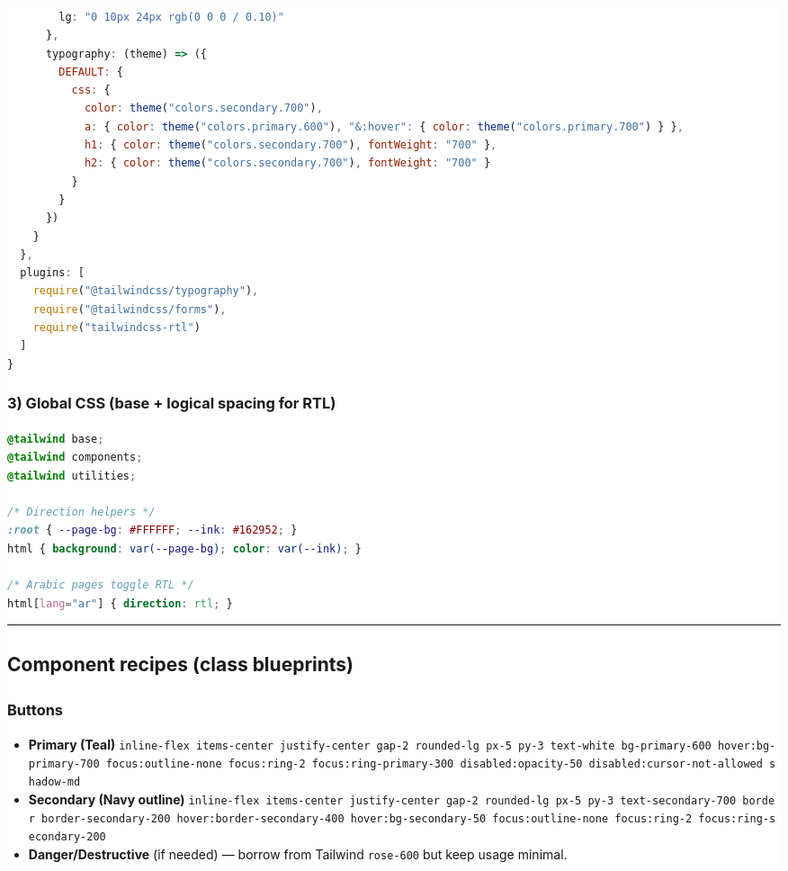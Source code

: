 ```js
        lg: "0 10px 24px rgb(0 0 0 / 0.10)"
      },
      typography: (theme) => ({
        DEFAULT: {
          css: {
            color: theme("colors.secondary.700"),
            a: { color: theme("colors.primary.600"), "&:hover": { color: theme("colors.primary.700") } },
            h1: { color: theme("colors.secondary.700"), fontWeight: "700" },
            h2: { color: theme("colors.secondary.700"), fontWeight: "700" }
          }
        }
      })
    }
  },
  plugins: [
    require("@tailwindcss/typography"),
    require("@tailwindcss/forms"),
    require("tailwindcss-rtl")
  ]
}
```

### 3) Global CSS (base + logical spacing for RTL)

```css
@tailwind base;
@tailwind components;
@tailwind utilities;

/* Direction helpers */
:root { --page-bg: #FFFFFF; --ink: #162952; }
html { background: var(--page-bg); color: var(--ink); }

/* Arabic pages toggle RTL */
html[lang="ar"] { direction: rtl; }
```

---

## Component recipes (class blueprints)

### Buttons

* **Primary (Teal)**
  `inline-flex items-center justify-center gap-2 rounded-lg px-5 py-3 text-white bg-primary-600 hover:bg-primary-700 focus:outline-none focus:ring-2 focus:ring-primary-300 disabled:opacity-50 disabled:cursor-not-allowed shadow-md`
* **Secondary (Navy outline)**
  `inline-flex items-center justify-center gap-2 rounded-lg px-5 py-3 text-secondary-700 border border-secondary-200 hover:border-secondary-400 hover:bg-secondary-50 focus:outline-none focus:ring-2 focus:ring-secondary-200`
* **Danger/Destructive** (if needed) — borrow from Tailwind `rose-600` but keep usage minimal.
